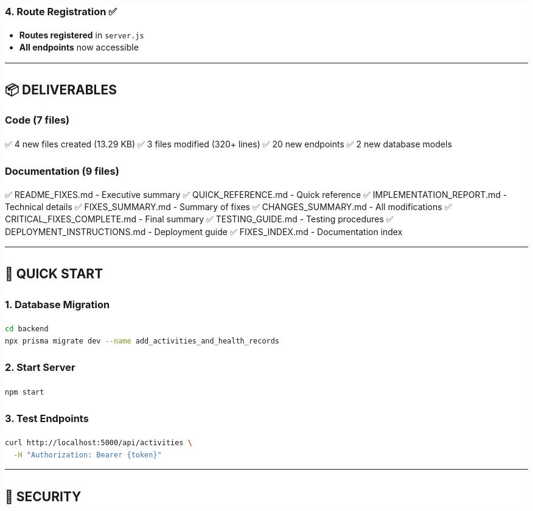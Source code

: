 ### 4. Route Registration ✅
- **Routes registered** in `server.js`
- **All endpoints** now accessible

---

## 📦 DELIVERABLES

### Code (7 files)
✅ 4 new files created (13.29 KB)
✅ 3 files modified (320+ lines)
✅ 20 new endpoints
✅ 2 new database models

### Documentation (9 files)
✅ README_FIXES.md - Executive summary
✅ QUICK_REFERENCE.md - Quick reference
✅ IMPLEMENTATION_REPORT.md - Technical details
✅ FIXES_SUMMARY.md - Summary of fixes
✅ CHANGES_SUMMARY.md - All modifications
✅ CRITICAL_FIXES_COMPLETE.md - Final summary
✅ TESTING_GUIDE.md - Testing procedures
✅ DEPLOYMENT_INSTRUCTIONS.md - Deployment guide
✅ FIXES_INDEX.md - Documentation index

---

## 🚀 QUICK START

### 1. Database Migration
```bash
cd backend
npx prisma migrate dev --name add_activities_and_health_records
```

### 2. Start Server
```bash
npm start
```

### 3. Test Endpoints
```bash
curl http://localhost:5000/api/activities \
  -H "Authorization: Bearer {token}"
```

---

## 🔐 SECURITY
